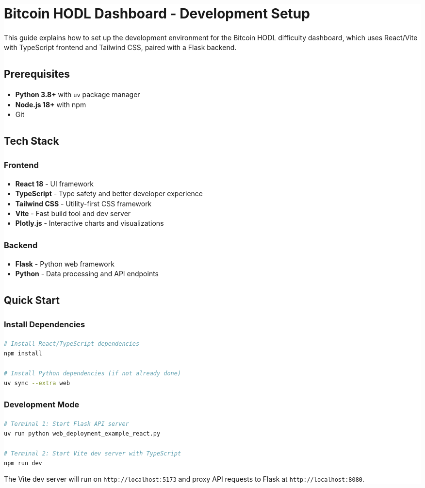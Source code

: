 # Bitcoin HODL Dashboard - Development Setup

This guide explains how to set up the development environment for the Bitcoin HODL difficulty dashboard, which uses React/Vite with TypeScript frontend and Tailwind CSS, paired with a Flask backend.

## Prerequisites

- **Python 3.8+** with `uv` package manager
- **Node.js 18+** with npm
- Git

## Tech Stack

### Frontend

- **React 18** - UI framework
- **TypeScript** - Type safety and better developer experience
- **Tailwind CSS** - Utility-first CSS framework
- **Vite** - Fast build tool and dev server
- **Plotly.js** - Interactive charts and visualizations

### Backend

- **Flask** - Python web framework
- **Python** - Data processing and API endpoints

## Quick Start

### Install Dependencies

```bash
# Install React/TypeScript dependencies
npm install

# Install Python dependencies (if not already done)
uv sync --extra web
```

### Development Mode

```bash
# Terminal 1: Start Flask API server
uv run python web_deployment_example_react.py

# Terminal 2: Start Vite dev server with TypeScript
npm run dev
```

The Vite dev server will run on `http://localhost:5173` and proxy API requests to Flask at `http://localhost:8080`.
